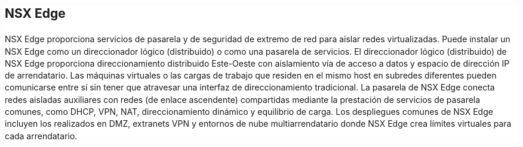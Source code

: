 ## NSX Edge
NSX Edge proporciona servicios de pasarela y de seguridad de extremo de red para aislar redes virtualizadas. Puede instalar un NSX Edge como un direccionador lógico (distribuido) o como una pasarela de servicios. El direccionador lógico (distribuido) de NSX Edge proporciona direccionamiento distribuido Este-Oeste con aislamiento vía de acceso a datos y espacio de dirección IP de arrendatario. Las máquinas virtuales o las cargas de trabajo que residen en el mismo host en subredes diferentes pueden comunicarse entre sí sin tener que atravesar una interfaz de direccionamiento tradicional. La pasarela de NSX Edge conecta redes aisladas auxiliares con redes (de enlace ascendente) compartidas mediante la prestación de servicios de pasarela comunes, como DHCP, VPN, NAT, direccionamiento dinámico y equilibrio de carga. Los despliegues comunes de NSX Edge incluyen los realizados en DMZ, extranets VPN y entornos de nube multiarrendatario donde NSX Edge crea límites virtuales para cada arrendatario.
